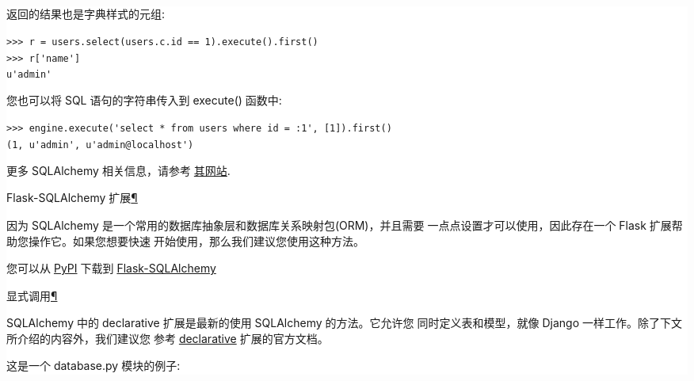 返回的结果也是字典样式的元组:




```
>>> r = users.select(users.c.id == 1).execute().first()
>>> r['name']
u'admin'

```






您也可以将 SQL 语句的字符串传入到
execute() 函数中:




```
>>> engine.execute('select * from users where id = :1', [1]).first()
(1, u'admin', u'admin@localhost')

```






更多 SQLAlchemy 相关信息，请参考 [其网站](http://sqlalchemy.org/).








<span id="id1" ></span>
Flask-SQLAlchemy 扩展[¶](#id1)

因为 SQLAlchemy 是一个常用的数据库抽象层和数据库关系映射包(ORM)，并且需要
一点点设置才可以使用，因此存在一个 Flask 扩展帮助您操作它。如果您想要快速
开始使用，那么我们建议您使用这种方法。


您可以从 [PyPI](http://pypi.python.org/pypi/Flask-SQLAlchemy)
下载到 [Flask-SQLAlchemy](http://packages.python.org/Flask-SQLAlchemy/)





<span id="id3" ></span>
显式调用[¶](#id3)

SQLAlchemy 中的 declarative 扩展是最新的使用 SQLAlchemy 的方法。它允许您
同时定义表和模型，就像 Django 一样工作。除了下文所介绍的内容外，我们建议您
参考 [declarative](http://www.sqlalchemy.org/docs/orm/extensions/declarative.html) 扩展的官方文档。


这是一个 database.py 模块的例子:



